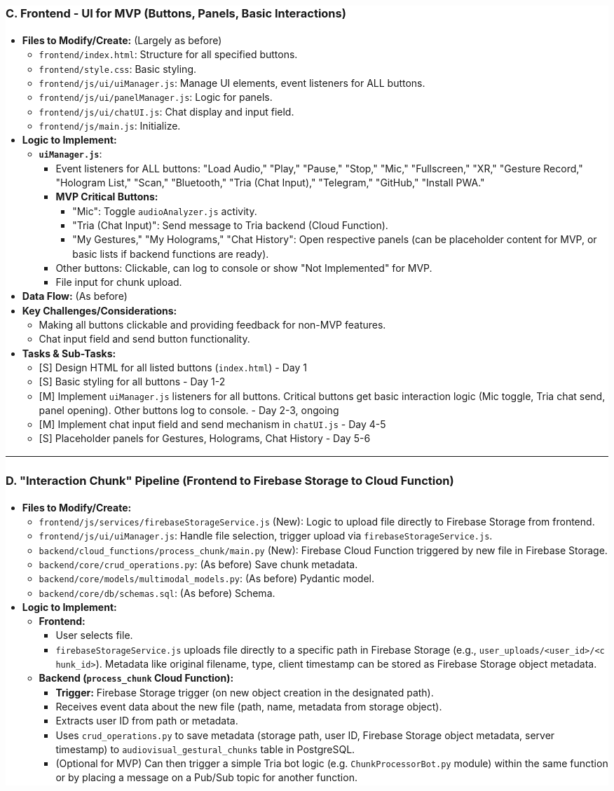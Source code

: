 
### C. Frontend - UI for MVP (Buttons, Panels, Basic Interactions)

*   **Files to Modify/Create:** (Largely as before)
    *   `frontend/index.html`: Structure for all specified buttons.
    *   `frontend/style.css`: Basic styling.
    *   `frontend/js/ui/uiManager.js`: Manage UI elements, event listeners for ALL buttons.
    *   `frontend/js/ui/panelManager.js`: Logic for panels.
    *   `frontend/js/ui/chatUI.js`: Chat display and input field.
    *   `frontend/js/main.js`: Initialize.
*   **Logic to Implement:**
    *   **`uiManager.js`**:
        *   Event listeners for ALL buttons: "Load Audio," "Play," "Pause," "Stop," "Mic," "Fullscreen," "XR," "Gesture Record," "Hologram List," "Scan," "Bluetooth," "Tria (Chat Input)," "Telegram," "GitHub," "Install PWA."
        *   **MVP Critical Buttons:**
            *   "Mic": Toggle `audioAnalyzer.js` activity.
            *   "Tria (Chat Input)": Send message to Tria backend (Cloud Function).
            *   "My Gestures," "My Holograms," "Chat History": Open respective panels (can be placeholder content for MVP, or basic lists if backend functions are ready).
        *   Other buttons: Clickable, can log to console or show "Not Implemented" for MVP.
        *   File input for chunk upload.
*   **Data Flow:** (As before)
*   **Key Challenges/Considerations:**
    *   Making all buttons clickable and providing feedback for non-MVP features.
    *   Chat input field and send button functionality.
*   **Tasks & Sub-Tasks:**
    *   [S] Design HTML for all listed buttons (`index.html`) - Day 1
    *   [S] Basic styling for all buttons - Day 1-2
    *   [M] Implement `uiManager.js` listeners for all buttons. Critical buttons get basic interaction logic (Mic toggle, Tria chat send, panel opening). Other buttons log to console. - Day 2-3, ongoing
    *   [M] Implement chat input field and send mechanism in `chatUI.js` - Day 4-5
    *   [S] Placeholder panels for Gestures, Holograms, Chat History - Day 5-6

---

### D. "Interaction Chunk" Pipeline (Frontend to Firebase Storage to Cloud Function)

*   **Files to Modify/Create:**
    *   `frontend/js/services/firebaseStorageService.js` (New): Logic to upload file directly to Firebase Storage from frontend.
    *   `frontend/js/ui/uiManager.js`: Handle file selection, trigger upload via `firebaseStorageService.js`.
    *   `backend/cloud_functions/process_chunk/main.py` (New): Firebase Cloud Function triggered by new file in Firebase Storage.
    *   `backend/core/crud_operations.py`: (As before) Save chunk metadata.
    *   `backend/core/models/multimodal_models.py`: (As before) Pydantic model.
    *   `backend/core/db/schemas.sql`: (As before) Schema.
*   **Logic to Implement:**
    *   **Frontend:**
        *   User selects file.
        *   `firebaseStorageService.js` uploads file directly to a specific path in Firebase Storage (e.g., `user_uploads/<user_id>/<chunk_id>`). Metadata like original filename, type, client timestamp can be stored as Firebase Storage object metadata.
    *   **Backend (`process_chunk` Cloud Function):**
        *   **Trigger:** Firebase Storage trigger (on new object creation in the designated path).
        *   Receives event data about the new file (path, name, metadata from storage object).
        *   Extracts user ID from path or metadata.
        *   Uses `crud_operations.py` to save metadata (storage path, user ID, Firebase Storage object metadata, server timestamp) to `audiovisual_gestural_chunks` table in PostgreSQL.
        *   (Optional for MVP) Can then trigger a simple Tria bot logic (e.g. `ChunkProcessorBot.py` module) within the same function or by placing a message on a Pub/Sub topic for another function.